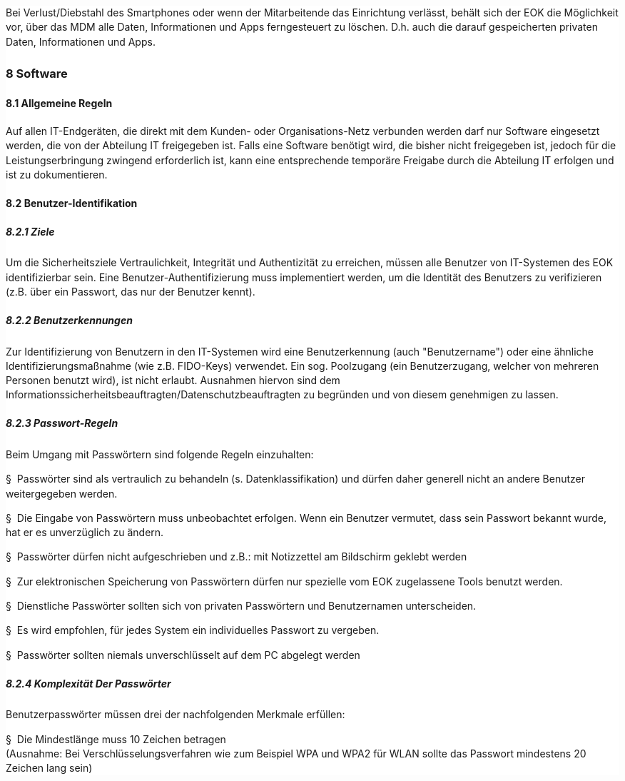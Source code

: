 Bei Verlust/Diebstahl des Smartphones oder wenn der Mitarbeitende das Einrichtung verlässt, behält sich der EOK die Möglichkeit vor, über das MDM alle Daten, Informationen und Apps ferngesteuert zu löschen. D.h. auch die darauf gespeicherten privaten Daten, Informationen und Apps.

### 8 Software

#### 8.1 Allgemeine Regeln

Auf allen IT-Endgeräten, die direkt mit dem Kunden- oder Organisations-Netz verbunden werden darf nur Software eingesetzt werden, die von der Abteilung IT freigegeben ist. Falls eine Software benötigt wird, die bisher nicht freigegeben ist, jedoch für die Leistungserbringung zwingend erforderlich ist, kann eine entsprechende temporäre Freigabe durch die Abteilung IT erfolgen und ist zu dokumentieren.

#### 8.2 Benutzer-Identifikation

##### 8.2.1 Ziele

Um die Sicherheitsziele Vertraulichkeit, Integrität und Authentizität zu erreichen, müssen alle Benutzer von IT-Systemen des EOK identifizierbar sein. Eine Benutzer-Authentifizierung muss implementiert werden, um die Identität des Benutzers zu verifizieren (z.B. über ein Passwort, das nur der Benutzer kennt).

##### 8.2.2 Benutzerkennungen

Zur Identifizierung von Benutzern in den IT-Systemen wird eine Benutzerkennung (auch "Benutzername") oder eine ähnliche Identifizierungsmaßnahme (wie z.B. FIDO-Keys) verwendet. Ein sog. Poolzugang (ein Benutzerzugang, welcher von mehreren Personen benutzt wird), ist nicht erlaubt. Ausnahmen hiervon sind dem Informationssicherheitsbeauftragten/Datenschutzbeauftragten zu begründen und von diesem genehmigen zu lassen.

##### 8.2.3 Passwort-Regeln

Beim Umgang mit Passwörtern sind folgende Regeln einzuhalten:

§  Passwörter sind als vertraulich zu behandeln (s. Datenklassifikation) und dürfen daher generell nicht an andere Benutzer weitergegeben werden.

§  Die Eingabe von Passwörtern muss unbeobachtet erfolgen. Wenn ein Benutzer vermutet, dass sein Passwort bekannt wurde, hat er es unverzüglich zu ändern.

§  Passwörter dürfen nicht aufgeschrieben und z.B.: mit Notizzettel am Bildschirm geklebt werden

§  Zur elektronischen Speicherung von Passwörtern dürfen nur spezielle vom EOK zugelassene Tools benutzt werden.

§  Dienstliche Passwörter sollten sich von privaten Passwörtern und Benutzernamen unterscheiden.

§  Es wird empfohlen, für jedes System ein individuelles Passwort zu vergeben.

§  Passwörter sollten niemals unverschlüsselt auf dem PC abgelegt werden

##### 8.2.4 Komplexität Der Passwörter

Benutzerpasswörter müssen drei der nachfolgenden Merkmale erfüllen:

§  Die Mindestlänge muss 10 Zeichen betragen  
(Ausnahme: Bei Verschlüsselungsverfahren wie zum Beispiel WPA und WPA2 für WLAN sollte das Passwort mindestens 20 Zeichen lang sein)
